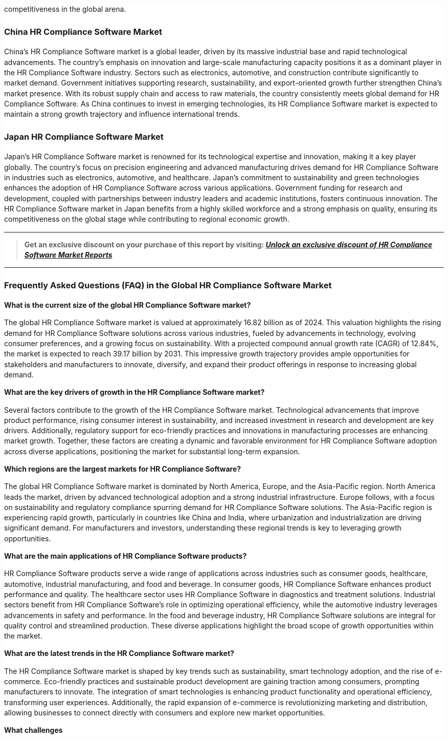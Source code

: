 competitiveness in the global arena.</p><h3>China HR Compliance Software Market</h3><p>China&rsquo;s HR Compliance Software market is a global leader, driven by its massive industrial base and rapid technological advancements. The country&rsquo;s emphasis on innovation and large-scale manufacturing capacity positions it as a dominant player in the HR Compliance Software industry. Sectors such as electronics, automotive, and construction contribute significantly to market demand. Government initiatives supporting research, sustainability, and export-oriented growth further strengthen China&rsquo;s market presence. With its robust supply chain and access to raw materials, the country consistently meets global demand for HR Compliance Software. As China continues to invest in emerging technologies, its HR Compliance Software market is expected to maintain a strong growth trajectory and influence international trends.</p><h3>Japan HR Compliance Software Market</h3><p>Japan&rsquo;s HR Compliance Software market is renowned for its technological expertise and innovation, making it a key player globally. The country&rsquo;s focus on precision engineering and advanced manufacturing drives demand for HR Compliance Software in industries such as electronics, automotive, and healthcare. Japan&rsquo;s commitment to sustainability and green technologies enhances the adoption of HR Compliance Software across various applications. Government funding for research and development, coupled with partnerships between industry leaders and academic institutions, fosters continuous innovation. The HR Compliance Software market in Japan benefits from a highly skilled workforce and a strong emphasis on quality, ensuring its competitiveness on the global stage while contributing to regional economic growth.</p><hr /><blockquote><p><strong>Get an exclusive discount on your purchase of this report by visiting: <em><a href="://marketresearchpulse.com/ask-for-discount/89669?utm_source=Github&amp;utm_medium=023">Unlock an exclusive discount of HR Compliance Software Market Reports</a></em>&nbsp;</strong></p></blockquote><hr /><h3>Frequently Asked Questions (FAQ) in the Global HR Compliance Software Market</h3><p><strong>What is the current size of the global HR Compliance Software market?</strong></p><p>The global HR Compliance Software market is valued at approximately 16.82 billion as of 2024. This valuation highlights the rising demand for HR Compliance Software solutions across various industries, fueled by advancements in technology, evolving consumer preferences, and a growing focus on sustainability. With a projected compound annual growth rate (CAGR) of 12.84%, the market is expected to reach 39.17 billion by 2031. This impressive growth trajectory provides ample opportunities for stakeholders and manufacturers to innovate, diversify, and expand their product offerings in response to increasing global demand.</p><p><strong>What are the key drivers of growth in the HR Compliance Software market?</strong></p><p>Several factors contribute to the growth of the HR Compliance Software market. Technological advancements that improve product performance, rising consumer interest in sustainability, and increased investment in research and development are key drivers. Additionally, regulatory support for eco-friendly practices and innovations in manufacturing processes are enhancing market growth. Together, these factors are creating a dynamic and favorable environment for HR Compliance Software adoption across diverse applications, positioning the market for substantial long-term expansion.</p><p><strong>Which regions are the largest markets for HR Compliance Software?</strong></p><p>The global HR Compliance Software market is dominated by North America, Europe, and the Asia-Pacific region. North America leads the market, driven by advanced technological adoption and a strong industrial infrastructure. Europe follows, with a focus on sustainability and regulatory compliance spurring demand for HR Compliance Software solutions. The Asia-Pacific region is experiencing rapid growth, particularly in countries like China and India, where urbanization and industrialization are driving significant demand. For manufacturers and investors, understanding these regional trends is key to leveraging growth opportunities.</p><p><strong>What are the main applications of HR Compliance Software products?</strong></p><p>HR Compliance Software products serve a wide range of applications across industries such as consumer goods, healthcare, automotive, industrial manufacturing, and food and beverage. In consumer goods, HR Compliance Software enhances product performance and quality. The healthcare sector uses HR Compliance Software in diagnostics and treatment solutions. Industrial sectors benefit from HR Compliance Software&rsquo;s role in optimizing operational efficiency, while the automotive industry leverages advancements in safety and performance. In the food and beverage industry, HR Compliance Software solutions are integral for quality control and streamlined production. These diverse applications highlight the broad scope of growth opportunities within the market.</p><p><strong>What are the latest trends in the HR Compliance Software market?</strong></p><p>The HR Compliance Software market is shaped by key trends such as sustainability, smart technology adoption, and the rise of e-commerce. Eco-friendly practices and sustainable product development are gaining traction among consumers, prompting manufacturers to innovate. The integration of smart technologies is enhancing product functionality and operational efficiency, transforming user experiences. Additionally, the rapid expansion of e-commerce is revolutionizing marketing and distribution, allowing businesses to connect directly with consumers and explore new market opportunities.</p><p><strong>What challenges